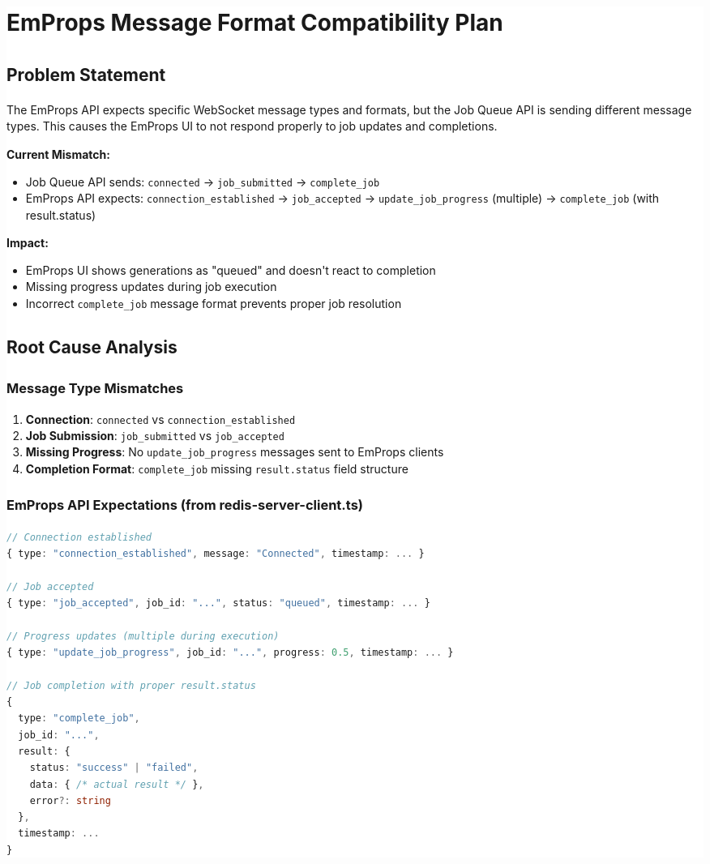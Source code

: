 # EmProps Message Format Compatibility Plan

## Problem Statement

The EmProps API expects specific WebSocket message types and formats, but the Job Queue API is sending different message types. This causes the EmProps UI to not respond properly to job updates and completions.

**Current Mismatch:**
- Job Queue API sends: `connected` → `job_submitted` → `complete_job`
- EmProps API expects: `connection_established` → `job_accepted` → `update_job_progress` (multiple) → `complete_job` (with result.status)

**Impact:**
- EmProps UI shows generations as "queued" and doesn't react to completion
- Missing progress updates during job execution
- Incorrect `complete_job` message format prevents proper job resolution

## Root Cause Analysis

### Message Type Mismatches
1. **Connection**: `connected` vs `connection_established`
2. **Job Submission**: `job_submitted` vs `job_accepted` 
3. **Missing Progress**: No `update_job_progress` messages sent to EmProps clients
4. **Completion Format**: `complete_job` missing `result.status` field structure

### EmProps API Expectations (from redis-server-client.ts)
```typescript
// Connection established
{ type: "connection_established", message: "Connected", timestamp: ... }

// Job accepted  
{ type: "job_accepted", job_id: "...", status: "queued", timestamp: ... }

// Progress updates (multiple during execution)
{ type: "update_job_progress", job_id: "...", progress: 0.5, timestamp: ... }

// Job completion with proper result.status
{ 
  type: "complete_job", 
  job_id: "...", 
  result: { 
    status: "success" | "failed",
    data: { /* actual result */ },
    error?: string
  },
  timestamp: ... 
}
```
